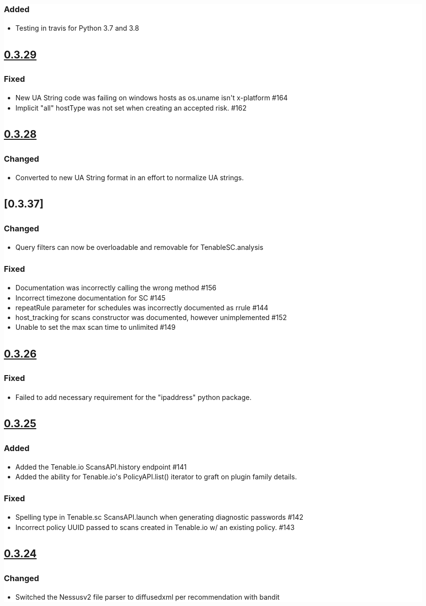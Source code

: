 ### Added
- Testing in travis for Python 3.7 and 3.8

[1.0.0]: https://github.com/tenable/pyTenable/compare/0.3.29...1.0.0


## [0.3.29]
### Fixed
- New UA String code was failing on windows hosts as os.uname isn't x-platform #164
- Implicit "all" hostType was not set when creating an accepted risk. #162

[0.3.29]: https://github.com/tenable/pyTenable/compare/0.3.28...0.3.29


## [0.3.28]
### Changed
- Converted to new UA String format in an effort to normalize UA strings.

[0.3.28]: https://github.com/tenable/pyTenable/compare/0.3.27...0.3.28


## [0.3.37]
### Changed
- Query filters can now be overloadable and removable for TenableSC.analysis

### Fixed
- Documentation was incorrectly calling the wrong method #156
- Incorrect timezone documentation for SC #145
- repeatRule parameter for schedules was incorrectly documented as rrule #144
- host_tracking for scans constructor was documented, however unimplemented #152
- Unable to set the max scan time to unlimited #149

[0.3.27]: https://github.com/tenable/pyTenable/compare/0.3.26...0.3.27


## [0.3.26]
### Fixed
- Failed to add necessary requirement for the "ipaddress" python package.

[0.3.26]: https://github.com/tenable/pyTenable/compare/0.3.25...0.3.26


## [0.3.25]
### Added
- Added the Tenable.io ScansAPI.history endpoint #141
- Added the ability for Tenable.io's PolicyAPI.list() iterator to graft on plugin family details.

### Fixed
- Spelling type in Tenable.sc ScansAPI.launch when generating diagnostic passwords #142
- Incorrect policy UUID passed to scans created in Tenable.io w/ an existing policy. #143

[0.3.25]: https://github.com/tenable/pyTenable/compare/0.3.24...0.3.25


## [0.3.24]
### Changed
- Switched the Nessusv2 file parser to diffusedxml per recommendation with bandit


[1.2.7]: https://github.com/tenable/pyTenable/compare/1.2.6...1.2.7
[1.2.6]: https://github.com/tenable/pyTenable/compare/1.2.5...1.2.6
[1.2.5]: https://github.com/tenable/pyTenable/compare/1.2.3...1.2.5
[1.2.3]: https://github.com/tenable/pyTenable/compare/1.2.2...1.2.3
[1.2.2]: https://github.com/tenable/pyTenable/compare/1.2.1...1.2.2
[1.2.1]: https://github.com/tenable/pyTenable/compare/1.2.0...1.2.1
[1.2.0]: https://github.com/tenable/pyTenable/compare/1.1.3...1.2.0
[1.1.3]: https://github.com/tenable/pyTenable/compare/1.1.2...1.1.3
[1.1.2]: https://github.com/tenable/pyTenable/compare/1.1.1...1.1.2
[1.1.1]: https://github.com/tenable/pyTenable/compare/1.1.0...1.1.1
[1.1.0]: https://github.com/tenable/pyTenable/compare/1.0.7...1.1.0
[1.0.7]: https://github.com/tenable/pyTenable/compare/1.0.6...1.0.7
[1.0.6]: https://github.com/tenable/pyTenable/compare/1.0.5...1.0.6
[1.0.5]: https://github.com/tenable/pyTenable/compare/1.0.4...1.0.5
[1.0.4]: https://github.com/tenable/pyTenable/compare/1.0.3...1.0.4
[1.0.3]: https://github.com/tenable/pyTenable/compare/1.0.2...1.0.3
[1.0.2]: https://github.com/tenable/pyTenable/compare/1.0.1...1.0.2
[1.0.1]: https://github.com/tenable/pyTenable/compare/1.0.0...1.0.1
[0.3.24]: https://github.com/tenable/pyTenable/compare/0.3.23...0.3.24
[0.3.23]: https://github.com/tenable/pyTenable/compare/0.3.22...0.3.23
[0.3.22]: https://github.com/tenable/pyTenable/compare/0.3.21...0.3.22
[0.3.21]: https://github.com/tenable/pyTenable/compare/0.3.20...0.3.21
[0.3.20]: https://github.com/tenable/pyTenable/compare/0.3.19...0.3.20
[0.3.19]: https://github.com/tenable/pyTenable/compare/0.3.18...0.3.19
[0.3.18]: https://github.com/tenable/pyTenable/compare/0.3.17...0.3.18
[0.3.17]: https://github.com/tenable/pyTenable/compare/0.3.16...0.3.17
[0.3.16]: https://github.com/tenable/pyTenable/compare/0.3.15...0.3.16
[0.3.15]: https://github.com/tenable/pyTenable/compare/0.3.14...0.3.15
[0.3.14]: https://github.com/tenable/pyTenable/compare/0.3.13...0.3.14
[0.3.13]: https://github.com/tenable/pyTenable/compare/0.3.12...0.3.13
[0.3.12]: https://github.com/tenable/pyTenable/compare/0.3.11...0.3.12
[0.3.11]: https://github.com/tenable/pyTenable/compare/0.3.10...0.3.11
[0.3.10]: https://github.com/tenable/pyTenable/compare/0.3.9...0.3.10
[0.3.9]: https://github.com/tenable/pyTenable/compare/0.3.8...0.3.9
[0.3.8]: https://github.com/tenable/pyTenable/compare/0.3.7...0.3.8
[0.3.7]: https://github.com/tenable/pyTenable/compare/0.3.6...0.3.7
[0.3.6]: https://github.com/tenable/pyTenable/compare/0.3.5...0.3.6
[0.3.5]: https://github.com/tenable/pyTenable/compare/0.3.4...0.3.5
[0.3.4]: https://github.com/tenable/pyTenable/compare/0.3.3...0.3.4
[0.3.3]: https://github.com/tenable/pyTenable/compare/0.3.2...0.3.3
[0.3.2]: https://github.com/tenable/pyTenable/compare/0.3.1...0.3.2
[0.3.1]: https://github.com/tenable/pyTenable/compare/0.3.0...0.3.1
[0.3.0]: https://github.com/tenable/pyTenable/compare/0.2.2...0.3.0
[0.2.2]: https://github.com/tenable/pyTenable/compare/0.2.1...0.2.2
[0.2.1]: https://github.com/tenable/pyTenable/compare/0.2.0...0.2.1
[0.2.0]: https://github.com/tenable/pyTenable/compare/0.1.0...0.2.0
[0.1.0]: https://github.com/tenable/pyTenable/compare/4ab62c61c80768a36b65ba5accef0bfe1350480e...0.1.0